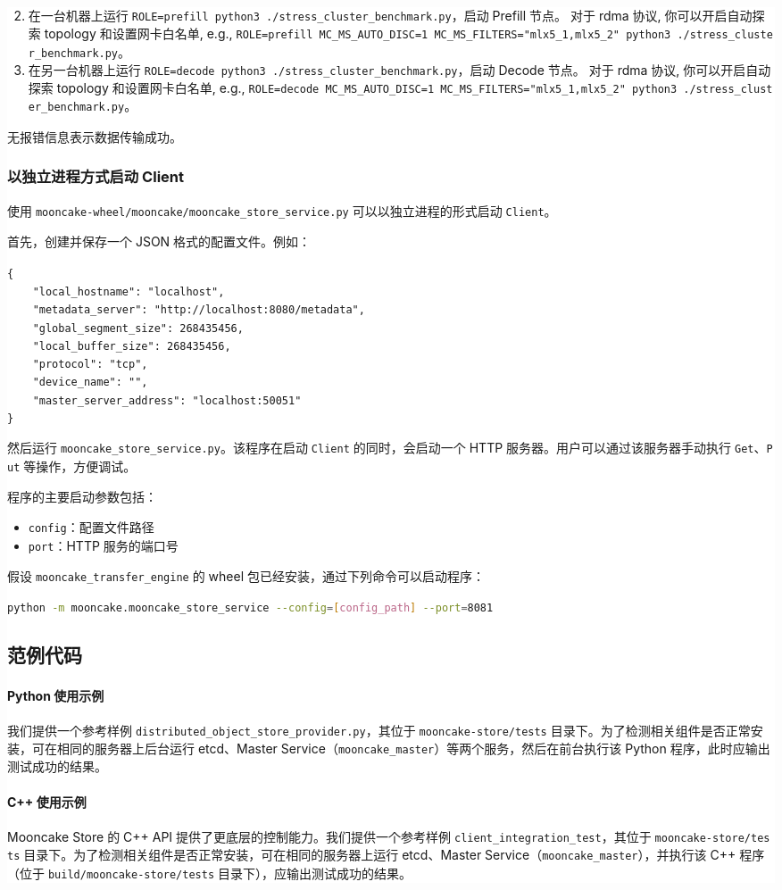 2. 在一台机器上运行 `ROLE=prefill python3 ./stress_cluster_benchmark.py`，启动 Prefill 节点。
   对于 rdma 协议, 你可以开启自动探索 topology 和设置网卡白名单, e.g., `ROLE=prefill MC_MS_AUTO_DISC=1 MC_MS_FILTERS="mlx5_1,mlx5_2" python3 ./stress_cluster_benchmark.py`。
3. 在另一台机器上运行 `ROLE=decode python3 ./stress_cluster_benchmark.py`，启动 Decode 节点。
   对于 rdma 协议, 你可以开启自动探索 topology 和设置网卡白名单, e.g., `ROLE=decode MC_MS_AUTO_DISC=1 MC_MS_FILTERS="mlx5_1,mlx5_2" python3 ./stress_cluster_benchmark.py`。

无报错信息表示数据传输成功。

### 以独立进程方式启动 Client

使用 `mooncake-wheel/mooncake/mooncake_store_service.py` 可以以独立进程的形式启动 `Client`。

首先，创建并保存一个 JSON 格式的配置文件。例如：

```
{
    "local_hostname": "localhost",
    "metadata_server": "http://localhost:8080/metadata",
    "global_segment_size": 268435456,
    "local_buffer_size": 268435456,
    "protocol": "tcp",
    "device_name": "",
    "master_server_address": "localhost:50051"
}
```

然后运行 `mooncake_store_service.py`。该程序在启动 `Client` 的同时，会启动一个 HTTP 服务器。用户可以通过该服务器手动执行 `Get`、`Put` 等操作，方便调试。

程序的主要启动参数包括：

* `config`：配置文件路径
* `port`：HTTP 服务的端口号

假设 `mooncake_transfer_engine` 的 wheel 包已经安装，通过下列命令可以启动程序：
```bash
python -m mooncake.mooncake_store_service --config=[config_path] --port=8081
```

## 范例代码

#### Python 使用示例
我们提供一个参考样例 `distributed_object_store_provider.py`，其位于 `mooncake-store/tests` 目录下。为了检测相关组件是否正常安装，可在相同的服务器上后台运行 etcd、Master Service（`mooncake_master`）等两个服务，然后在前台执行该 Python 程序，此时应输出测试成功的结果。

#### C++ 使用示例

Mooncake Store 的 C++ API 提供了更底层的控制能力。我们提供一个参考样例 `client_integration_test`，其位于 `mooncake-store/tests` 目录下。为了检测相关组件是否正常安装，可在相同的服务器上运行 etcd、Master Service（`mooncake_master`），并执行该 C++ 程序（位于 `build/mooncake-store/tests` 目录下），应输出测试成功的结果。
